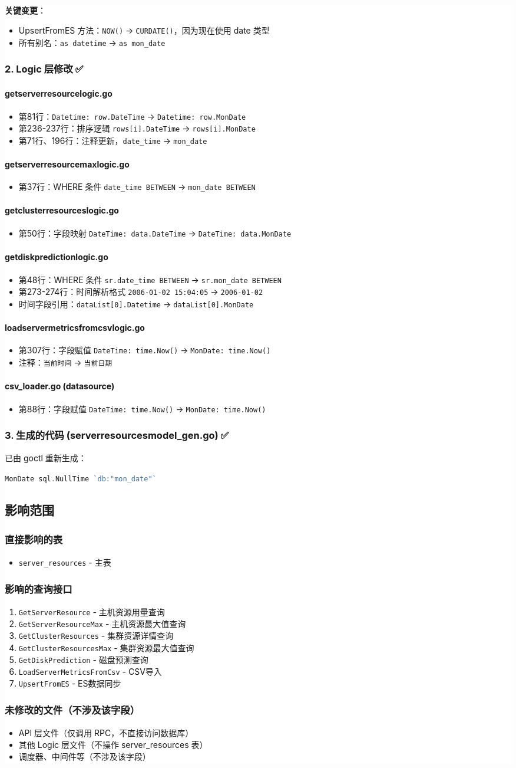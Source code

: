 **关键变更**：
- UpsertFromES 方法：`NOW()` → `CURDATE()`，因为现在使用 date 类型
- 所有别名：`as datetime` → `as mon_date`

### 2. Logic 层修改 ✅

#### getserverresourcelogic.go
- 第81行：`Datetime: row.DateTime` → `Datetime: row.MonDate`
- 第236-237行：排序逻辑 `rows[i].DateTime` → `rows[i].MonDate`
- 第71行、196行：注释更新，`date_time` → `mon_date`

#### getserverresourcemaxlogic.go
- 第37行：WHERE 条件 `date_time BETWEEN` → `mon_date BETWEEN`

#### getclusterresourceslogic.go
- 第50行：字段映射 `DateTime: data.DateTime` → `DateTime: data.MonDate`

#### getdiskpredictionlogic.go
- 第48行：WHERE 条件 `sr.date_time BETWEEN` → `sr.mon_date BETWEEN`
- 第273-274行：时间解析格式 `2006-01-02 15:04:05` → `2006-01-02`
- 时间字段引用：`dataList[0].Datetime` → `dataList[0].MonDate`

#### loadservermetricsfromcsvlogic.go
- 第307行：字段赋值 `DateTime: time.Now()` → `MonDate: time.Now()`
- 注释：`当前时间` → `当前日期`

#### csv_loader.go (datasource)
- 第88行：字段赋值 `DateTime: time.Now()` → `MonDate: time.Now()`

### 3. 生成的代码 (serverresourcesmodel_gen.go) ✅

已由 goctl 重新生成：
```go
MonDate sql.NullTime `db:"mon_date"`
```

## 影响范围

### 直接影响的表
- `server_resources` - 主表

### 影响的查询接口
1. `GetServerResource` - 主机资源用量查询
2. `GetServerResourceMax` - 主机资源最大值查询
3. `GetClusterResources` - 集群资源详情查询
4. `GetClusterResourcesMax` - 集群资源最大值查询
5. `GetDiskPrediction` - 磁盘预测查询
6. `LoadServerMetricsFromCsv` - CSV导入
7. `UpsertFromES` - ES数据同步

### 未修改的文件（不涉及该字段）
- API 层文件（仅调用 RPC，不直接访问数据库）
- 其他 Logic 层文件（不操作 server_resources 表）
- 调度器、中间件等（不涉及该字段）

